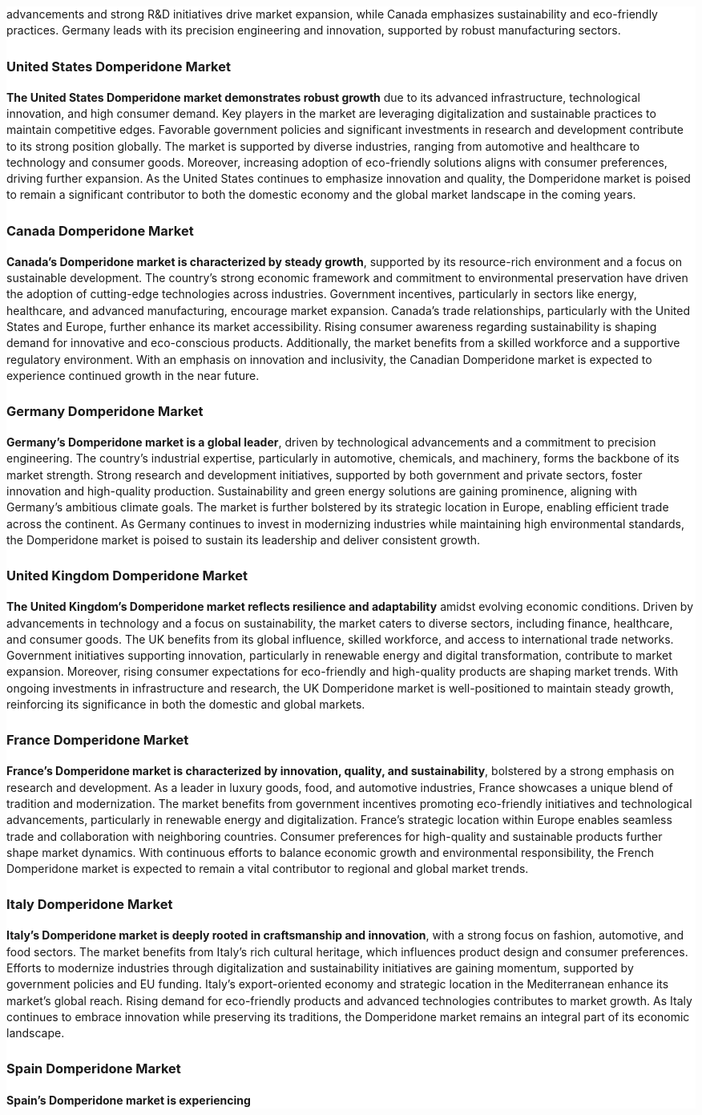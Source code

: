 advancements and strong R&amp;D initiatives drive market expansion, while Canada emphasizes sustainability and eco-friendly practices. Germany leads with its precision engineering and innovation, supported by robust manufacturing sectors.</span></em></p></blockquote><h3><strong>United States Domperidone Market</strong></h3><p><strong>The United States Domperidone market demonstrates robust growth</strong> due to its advanced infrastructure, technological innovation, and high consumer demand. Key players in the market are leveraging digitalization and sustainable practices to maintain competitive edges. Favorable government policies and significant investments in research and development contribute to its strong position globally. The market is supported by diverse industries, ranging from automotive and healthcare to technology and consumer goods. Moreover, increasing adoption of eco-friendly solutions aligns with consumer preferences, driving further expansion. As the United States continues to emphasize innovation and quality, the Domperidone market is poised to remain a significant contributor to both the domestic economy and the global market landscape in the coming years.</p><h3><strong>Canada Domperidone Market</strong></h3><p><strong>Canada&rsquo;s Domperidone market is characterized by steady growth</strong>, supported by its resource-rich environment and a focus on sustainable development. The country&rsquo;s strong economic framework and commitment to environmental preservation have driven the adoption of cutting-edge technologies across industries. Government incentives, particularly in sectors like energy, healthcare, and advanced manufacturing, encourage market expansion. Canada&rsquo;s trade relationships, particularly with the United States and Europe, further enhance its market accessibility. Rising consumer awareness regarding sustainability is shaping demand for innovative and eco-conscious products. Additionally, the market benefits from a skilled workforce and a supportive regulatory environment. With an emphasis on innovation and inclusivity, the Canadian Domperidone market is expected to experience continued growth in the near future.</p><h3><strong>Germany Domperidone Market</strong></h3><p><strong>Germany&rsquo;s Domperidone market is a global leader</strong>, driven by technological advancements and a commitment to precision engineering. The country&rsquo;s industrial expertise, particularly in automotive, chemicals, and machinery, forms the backbone of its market strength. Strong research and development initiatives, supported by both government and private sectors, foster innovation and high-quality production. Sustainability and green energy solutions are gaining prominence, aligning with Germany&rsquo;s ambitious climate goals. The market is further bolstered by its strategic location in Europe, enabling efficient trade across the continent. As Germany continues to invest in modernizing industries while maintaining high environmental standards, the Domperidone market is poised to sustain its leadership and deliver consistent growth.</p><h3><strong>United Kingdom Domperidone Market</strong></h3><p><strong>The United Kingdom&rsquo;s Domperidone market reflects resilience and adaptability</strong> amidst evolving economic conditions. Driven by advancements in technology and a focus on sustainability, the market caters to diverse sectors, including finance, healthcare, and consumer goods. The UK benefits from its global influence, skilled workforce, and access to international trade networks. Government initiatives supporting innovation, particularly in renewable energy and digital transformation, contribute to market expansion. Moreover, rising consumer expectations for eco-friendly and high-quality products are shaping market trends. With ongoing investments in infrastructure and research, the UK Domperidone market is well-positioned to maintain steady growth, reinforcing its significance in both the domestic and global markets.</p><h3><strong>France Domperidone Market</strong></h3><p><strong>France&rsquo;s Domperidone market is characterized by innovation, quality, and sustainability</strong>, bolstered by a strong emphasis on research and development. As a leader in luxury goods, food, and automotive industries, France showcases a unique blend of tradition and modernization. The market benefits from government incentives promoting eco-friendly initiatives and technological advancements, particularly in renewable energy and digitalization. France&rsquo;s strategic location within Europe enables seamless trade and collaboration with neighboring countries. Consumer preferences for high-quality and sustainable products further shape market dynamics. With continuous efforts to balance economic growth and environmental responsibility, the French Domperidone market is expected to remain a vital contributor to regional and global market trends.</p><h3><strong>Italy Domperidone Market</strong></h3><p><strong>Italy&rsquo;s Domperidone market is deeply rooted in craftsmanship and innovation</strong>, with a strong focus on fashion, automotive, and food sectors. The market benefits from Italy&rsquo;s rich cultural heritage, which influences product design and consumer preferences. Efforts to modernize industries through digitalization and sustainability initiatives are gaining momentum, supported by government policies and EU funding. Italy&rsquo;s export-oriented economy and strategic location in the Mediterranean enhance its market&rsquo;s global reach. Rising demand for eco-friendly products and advanced technologies contributes to market growth. As Italy continues to embrace innovation while preserving its traditions, the Domperidone market remains an integral part of its economic landscape.</p><h3><strong>Spain Domperidone Market</strong></h3><p><strong>Spain&rsquo;s Domperidone market is experiencing